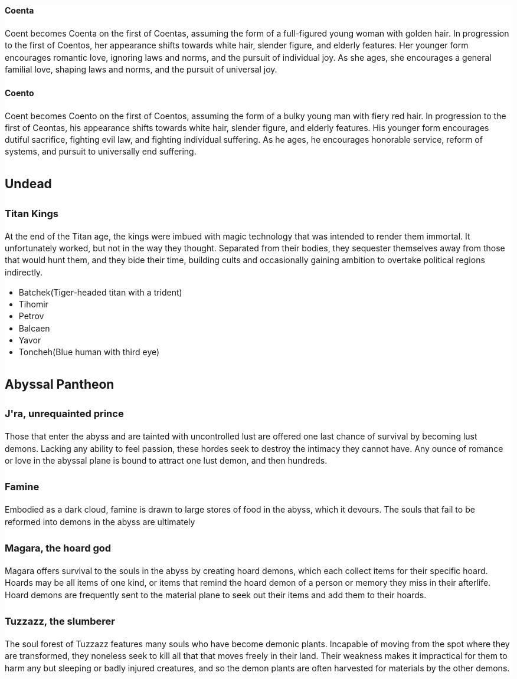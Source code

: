 #### Coenta
Coent becomes Coenta on the first of Coentas, assuming the form of a full-figured young woman with golden hair. In progression to the first of Coentos, her appearance shifts towards white hair, slender figure, and elderly features. Her younger form encourages romantic love, ignoring laws and norms, and the pursuit of individual joy. As she ages, she encourages a general familial love, shaping laws and norms, and the pursuit of universal joy.

#### Coento 
Coent becomes Coento on the first of Coentos, assuming the form of a bulky young man with fiery red hair. In progression to the first of Ceontas, his appearance shifts towards white hair, slender figure, and elderly features. His younger form encourages dutiful sacrifice, fighting evil law, and fighting individual suffering. As he ages, he encourages honorable service, reform of systems, and pursuit to universally end suffering.

## Undead

### Titan Kings
At the end of the Titan age, the kings were imbued with magic technology that was intended to render them immortal. It unfortunately worked, but not in the way they thought. Separated from their bodies, they sequester themselves away from those that would hunt them, and they bide their time, building cults and occasionally gaining ambition to overtake political regions indirectly.
- Batchek(Tiger-headed titan with a trident)
- Tihomir
- Petrov
- Balcaen
- Yavor
- Toncheh(Blue human with third eye)

## Abyssal Pantheon 

### J'ra, unrequainted prince
Those that enter the abyss and are tainted with uncontrolled lust are offered one last chance of survival by becoming lust demons. Lacking any ability to feel passion, these hordes seek to destroy the intimacy they cannot have. Any ounce of romance or love in the abyssal plane is bound to attract one lust demon, and then hundreds.

### Famine
Embodied as a dark cloud, famine is drawn to large stores of food in the abyss, which it devours. The souls that fail to be reformed into demons in the abyss are ultimately 

### Magara, the hoard god
Magara offers survival to the souls in the abyss by creating hoard demons, which each collect items for their specific hoard. Hoards may be all items of one kind, or items that remind the hoard demon of a person or memory they miss in their afterlife. Hoard demons are frequently sent to the material plane to seek out their items and add them to their hoards.

### Tuzzazz, the slumberer
The soul forest of Tuzzazz features many souls who have become demonic plants. Incapable of moving from the spot where they are transformed, they noneless seek to kill all that that moves freely in their land. Their weakness makes it impractical for them to harm any but sleeping or badly injured creatures, and so the demon plants are often harvested for materials by the other demons.
